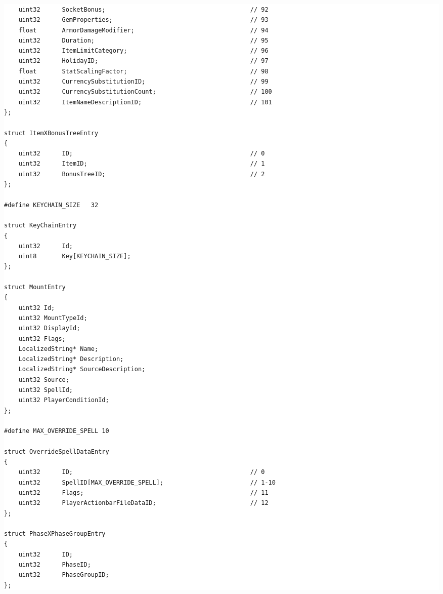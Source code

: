         uint32      SocketBonus;                                        // 92
        uint32      GemProperties;                                      // 93
        float       ArmorDamageModifier;                                // 94
        uint32      Duration;                                           // 95
        uint32      ItemLimitCategory;                                  // 96
        uint32      HolidayID;                                          // 97
        float       StatScalingFactor;                                  // 98
        uint32      CurrencySubstitutionID;                             // 99
        uint32      CurrencySubstitutionCount;                          // 100
        uint32      ItemNameDescriptionID;                              // 101
    };
    
    struct ItemXBonusTreeEntry
    {
        uint32      ID;                                                 // 0
        uint32      ItemID;                                             // 1
        uint32      BonusTreeID;                                        // 2
    };
    
    #define KEYCHAIN_SIZE   32
    
    struct KeyChainEntry
    {
        uint32      Id;
        uint8       Key[KEYCHAIN_SIZE];
    };
    
    struct MountEntry
    {
        uint32 Id;
        uint32 MountTypeId;
        uint32 DisplayId;
        uint32 Flags;
        LocalizedString* Name;
        LocalizedString* Description;
        LocalizedString* SourceDescription;
        uint32 Source;
        uint32 SpellId;
        uint32 PlayerConditionId;
    };
    
    #define MAX_OVERRIDE_SPELL 10
    
    struct OverrideSpellDataEntry
    {
        uint32      ID;                                                 // 0
        uint32      SpellID[MAX_OVERRIDE_SPELL];                        // 1-10
        uint32      Flags;                                              // 11
        uint32      PlayerActionbarFileDataID;                          // 12
    };
    
    struct PhaseXPhaseGroupEntry
    {
        uint32      ID;
        uint32      PhaseID;
        uint32      PhaseGroupID;
    };
    